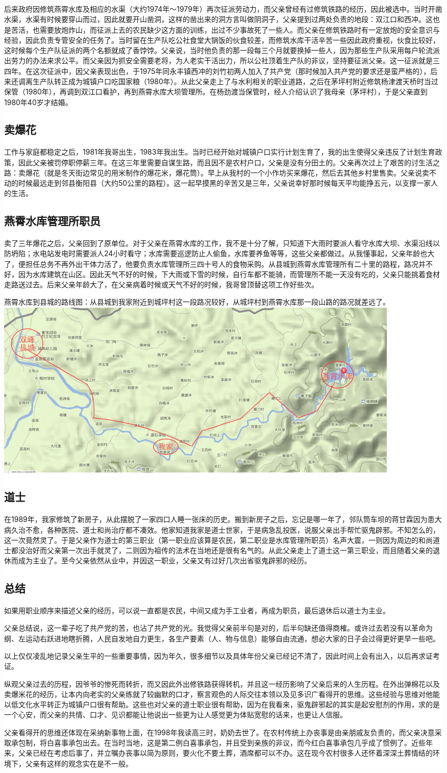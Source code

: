 后来政府因修筑燕霄水库及相应的水渠（大约1974年～1979年）再次征派劳动力，而父亲曾经有过修筑铁路的经历，因此被选中。当时开凿水渠，水渠有时候要穿山而过，因此就要开山凿洞，这样的凿出来的洞方言叫做阴洞子，父亲提到过两处负责的地段：双江口和西冲。这也是苦活，也需要放炮炸山，而征派上去的农民缺少这方面的训练，出过不少事故死了一些人。而父亲在修筑铁路时有一定放炮的安全意识与经验，因此负责专管安全的任务了。当时留在生产队吃公社食堂大锅饭的伙食较差，而修筑水库干活辛苦一些因此政府重视，伙食比较好，这时候每个生产队征派的两个名额就成了香饽饽。父亲说，当时他负责的那一段每三个月就要换掉一些人，因为那些生产队采用每户轮流派出劳力的办法来求公平。而父亲因为抓安全需要老将，为人老实干活出力，所以公社顶着生产队的非议，坚持要征派父亲。这一征派就是三四年。在这次征派中，因父亲表现出色，于1975年同永丰镇西冲的刘竹初两人加入了共产党（那时候加入共产党的要求还是蛮严格的），后来还调离生产队转正成为城镇户口吃国家粮（1980年）。从此父亲走上了与水利相关的职业道路，之后在茅坪村附近修筑杨津渡天桥时当过保管（1980年），再调到双江口看护，再到燕霄水库大坝管理所。在杨劲渡当保管时，经人介绍认识了我母亲（茅坪村），于是父亲直到1980年40岁才结婚。 

## 卖爆花
工作与家庭都稳定之后，1981年我哥出生，1983年我出生。当时已经开始对城镇户口实行计划生育了，我的出生使得父亲违反了计划生育政策，因此父亲被罚停职停薪三年。在这三年里需要自谋生路，而且因不是农村户口，父亲是没有分田土的。父亲再次过上了艰苦的讨生活之路：卖爆花（就是冬天街边常见的用米制作的爆花米，爆花筒）。早上从我村的一个小作坊买来爆花，然后去其他乡村里售卖。父亲说卖不动的时候最远走到邻县衡阳县（大约50公里的路程）。这一起早摸黑的辛苦又是三年，父亲说幸好那时候每天平均能挣五元，以支撑一家人的生活。

## 燕霄水库管理所职员
卖了三年爆花之后，父亲回到了原单位。对于父亲在燕霄水库的工作，我不是十分了解，只知道下大雨时要派人看守水库大坝、水渠沿线以防坍陷；水电站发电时需要派人24小时看守；水库需要巡逻防止人偷鱼，水库要养鱼等等，这些父亲都做过。从我懂事起，父亲年龄也大了，便担任总务不再外出干体力活了，他要负责水库管理所三四十号人的食物采购。从县城到燕霄水库管理所有二十里的路程，路况并不好，因为水库建筑在山区。因此天气不好的时候，下大雨或下雪的时候，自行车都不能骑，而管理所不能一天没有吃的，父亲只能挑着食材走路送过去。后来父亲年龄大了，在父亲病着时候或天气不好的时候，我哥曾顶替这项工作好些次。

燕霄水库到县城的路线图：从县城到我家附近到城坪村这一段路况较好，从城坪村到燕霄水库那一段山路的路况就差远了。
![燕霄水库到县城的路线图](/images/posts/myfather/mf-010.png)

## 道士
在1989年，我家修筑了新房子，从此摆脱了一家四口人睡一张床的历史。搬到新房子之后，忘记是哪一年了，邻队筒车坝的蒋甘霖因为患大病久治不愈，各种医院、道士和尚治疗都不凑效。他家知道我家是道士世家，于是病急乱投医，说服父亲出手帮忙驱鬼辟邪。不知怎么的，这一次竟然灵了。于是父亲作为道士的第三职业（第一职业应该算是农民，第二职业是水库管理所职员）名声大震，一则因为周边的和尚道士都没治好而父亲第一次出手就灵了，二则因为祖传的法术在当地还是很有名气的。从此父亲走上了道士这一第三职业，而且随着父亲的退休而成为主业了。至今父亲依然从业中，并因这一职业，父亲又有过好几次出省驱鬼辟邪的经历。 

## 总结
如果用职业顺序来描述父亲的经历，可以说一直都是农民，中间又成为手工业者，再成为职员，最后退休后以道士为主业。
 
父亲总结说，这一辈子吃了共产党的苦，也沾了共产党的光。我觉得父亲前半句是对的，后半句缺还值得商榷。或许过去若没有以革命为纲、左运动右跃进地瞎折腾，人民自发地自力更生，各生产要素（人、物与信息）能够自由流通，想必大家的日子会过得更好更早一些吧。

以上仅仅凌乱地记录父亲生平的一些重要事情，因为年久，很多细节以及具体年份父亲已经记不清了，因此时间上会有出入，以后再求证考证。
 
纵观父亲过去的历程，因爷爷的惨死而转折，而又因此外出修铁路获得转机，并且这一经历影响了父亲后来的人生历程。在外出弹棉花以及卖爆米花的经历，让本内向老实的父亲练就了较幽默的口才，察言观色的人际交往本领以及见多识广看得开的思维。这些经验与思维对他能以低文化水平转正为城镇户口很有帮助。这些也对父亲的道士职业很有帮助，因为在我看来，驱鬼辟邪起的其实是起安慰剂的作用，求的是一个心安，而父亲的共情、口才、见识都能让他说出一些更为让人感觉更为体贴宽慰的话来，也更让人信服。

父亲看得开的思维还体现在采纳新事物上面，在1998年我读高三时，奶奶去世了。在农村传统上办丧事是由亲朋戚友负责的，而父亲决意采取承包制，将白喜事承包出去。在当时当地，这是第二例白喜事承包，并且受到亲族的非议，而今红白喜事承包几乎成了惯例了。近些年来，父亲已经在考虑后事了，并立嘱办丧事以简为原则，要火化不要土葬，酒席都可以不办。这在现今农村很多人还怀着深深土葬情结的环境下，父亲有这样的观念实在是不一般。
